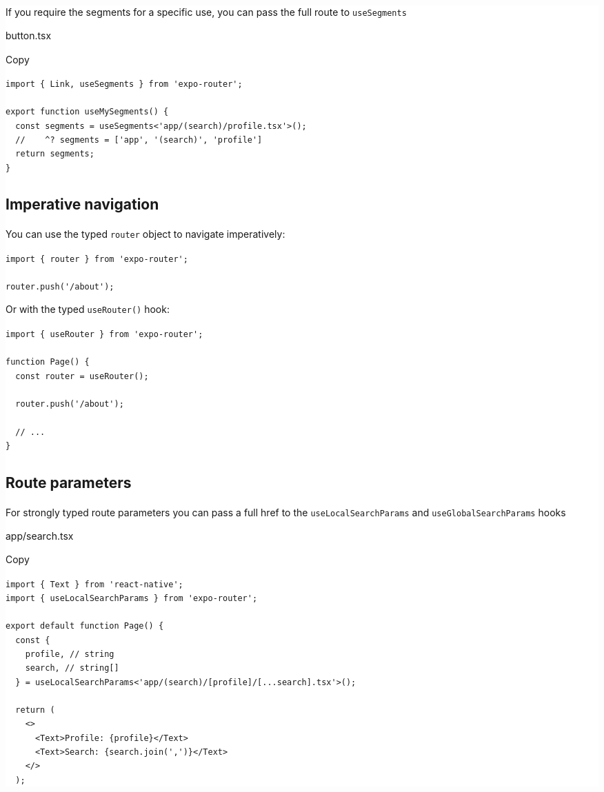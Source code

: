 If you require the segments for a specific use, you can pass the full route to `useSegments`

button.tsx

Copy

```
import { Link, useSegments } from 'expo-router';

export function useMySegments() {
  const segments = useSegments<'app/(search)/profile.tsx'>();
  //    ^? segments = ['app', '(search)', 'profile']
  return segments;
}

```

Imperative navigation
---------------------

You can use the typed `router` object to navigate imperatively:

```
import { router } from 'expo-router';

router.push('/about');

```

Or with the typed `useRouter()` hook:

```
import { useRouter } from 'expo-router';

function Page() {
  const router = useRouter();

  router.push('/about');

  // ...
}

```

Route parameters
----------------

For strongly typed route parameters you can pass a full href to the `useLocalSearchParams` and `useGlobalSearchParams` hooks

app/search.tsx

Copy

```
import { Text } from 'react-native';
import { useLocalSearchParams } from 'expo-router';

export default function Page() {
  const {
    profile, // string
    search, // string[]
  } = useLocalSearchParams<'app/(search)/[profile]/[...search].tsx'>();

  return (
    <>
      <Text>Profile: {profile}</Text>
      <Text>Search: {search.join(',')}</Text>
    </>
  );
```